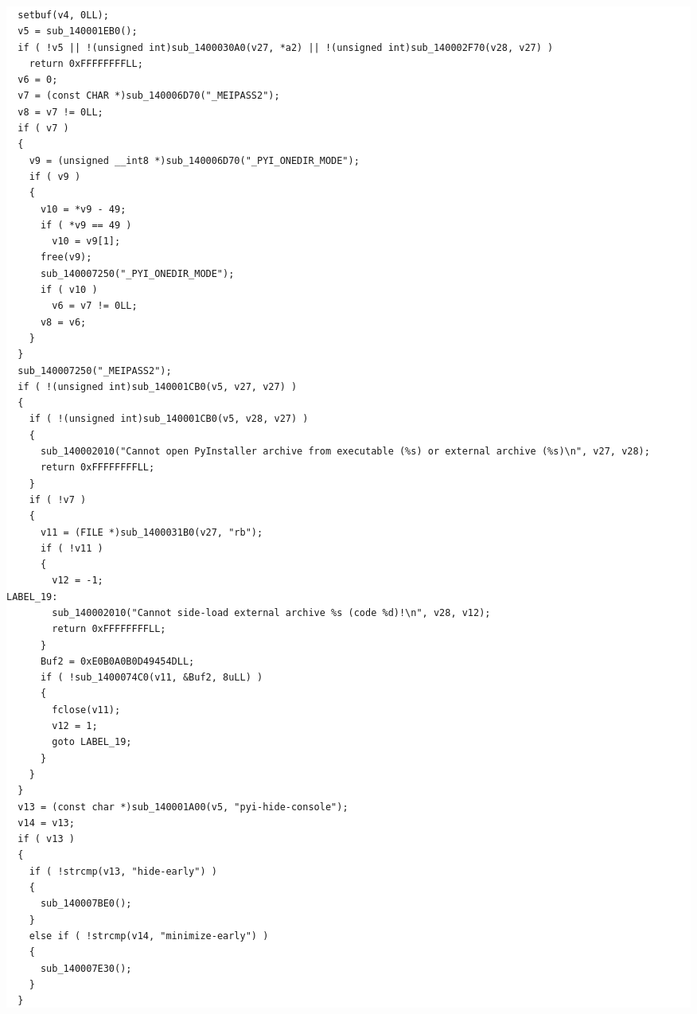 ```
  setbuf(v4, 0LL);
  v5 = sub_140001EB0();
  if ( !v5 || !(unsigned int)sub_1400030A0(v27, *a2) || !(unsigned int)sub_140002F70(v28, v27) )
    return 0xFFFFFFFFLL;
  v6 = 0;
  v7 = (const CHAR *)sub_140006D70("_MEIPASS2");
  v8 = v7 != 0LL;
  if ( v7 )
  {
    v9 = (unsigned __int8 *)sub_140006D70("_PYI_ONEDIR_MODE");
    if ( v9 )
    {
      v10 = *v9 - 49;
      if ( *v9 == 49 )
        v10 = v9[1];
      free(v9);
      sub_140007250("_PYI_ONEDIR_MODE");
      if ( v10 )
        v6 = v7 != 0LL;
      v8 = v6;
    }
  }
  sub_140007250("_MEIPASS2");
  if ( !(unsigned int)sub_140001CB0(v5, v27, v27) )
  {
    if ( !(unsigned int)sub_140001CB0(v5, v28, v27) )
    {
      sub_140002010("Cannot open PyInstaller archive from executable (%s) or external archive (%s)\n", v27, v28);
      return 0xFFFFFFFFLL;
    }
    if ( !v7 )
    {
      v11 = (FILE *)sub_1400031B0(v27, "rb");
      if ( !v11 )
      {
        v12 = -1;
LABEL_19:
        sub_140002010("Cannot side-load external archive %s (code %d)!\n", v28, v12);
        return 0xFFFFFFFFLL;
      }
      Buf2 = 0xE0B0A0B0D49454DLL;
      if ( !sub_1400074C0(v11, &Buf2, 8uLL) )
      {
        fclose(v11);
        v12 = 1;
        goto LABEL_19;
      }
    }
  }
  v13 = (const char *)sub_140001A00(v5, "pyi-hide-console");
  v14 = v13;
  if ( v13 )
  {
    if ( !strcmp(v13, "hide-early") )
    {
      sub_140007BE0();
    }
    else if ( !strcmp(v14, "minimize-early") )
    {
      sub_140007E30();
    }
  }
```